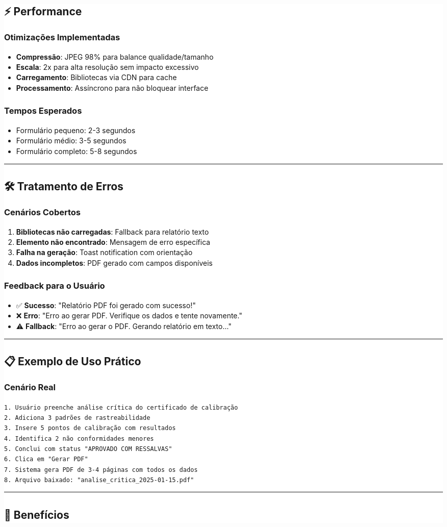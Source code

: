 
## ⚡ Performance

### **Otimizações Implementadas**
- **Compressão**: JPEG 98% para balance qualidade/tamanho
- **Escala**: 2x para alta resolução sem impacto excessivo
- **Carregamento**: Bibliotecas via CDN para cache
- **Processamento**: Assíncrono para não bloquear interface

### **Tempos Esperados**
- Formulário pequeno: 2-3 segundos
- Formulário médio: 3-5 segundos
- Formulário completo: 5-8 segundos

---

## 🛠️ Tratamento de Erros

### **Cenários Cobertos**
1. **Bibliotecas não carregadas**: Fallback para relatório texto
2. **Elemento não encontrado**: Mensagem de erro específica
3. **Falha na geração**: Toast notification com orientação
4. **Dados incompletos**: PDF gerado com campos disponíveis

### **Feedback para o Usuário**
- ✅ **Sucesso**: "Relatório PDF foi gerado com sucesso!"
- ❌ **Erro**: "Erro ao gerar PDF. Verifique os dados e tente novamente."
- ⚠️ **Fallback**: "Erro ao gerar o PDF. Gerando relatório em texto..."

---

## 📋 Exemplo de Uso Prático

### **Cenário Real**
```
1. Usuário preenche análise crítica do certificado de calibração
2. Adiciona 3 padrões de rastreabilidade
3. Insere 5 pontos de calibração com resultados
4. Identifica 2 não conformidades menores
5. Conclui com status "APROVADO COM RESSALVAS"
6. Clica em "Gerar PDF"
7. Sistema gera PDF de 3-4 páginas com todos os dados
8. Arquivo baixado: "analise_critica_2025-01-15.pdf"
```

---

## 🎯 Benefícios
